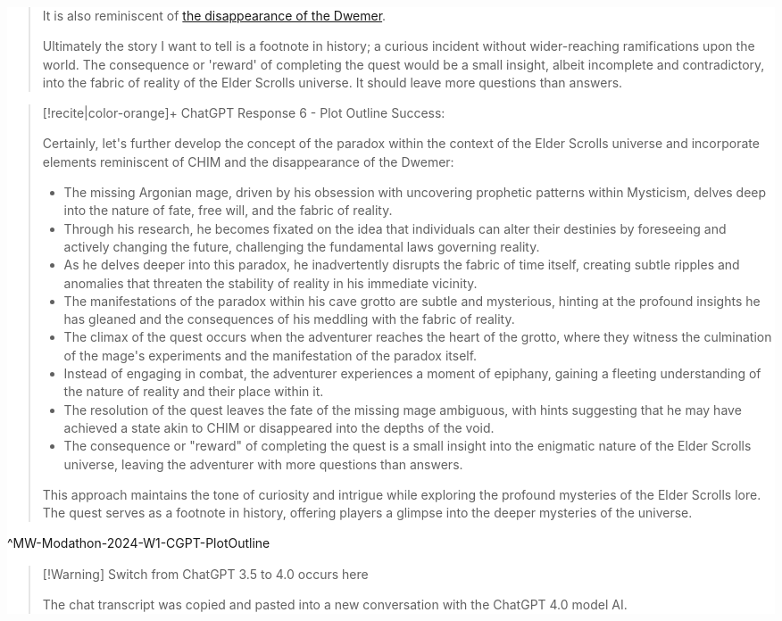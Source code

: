 >
> It is also reminiscent of [the disappearance of the Dwemer](https://en.uesp.net/wiki/Lore:Dwemer#Disappearance_of_the_Dwemer).
>
> Ultimately the story I want to tell is a footnote in history; a curious incident without wider-reaching ramifications upon the world. The consequence or 'reward' of completing the quest would be a small insight, albeit incomplete and contradictory, into the fabric of reality of the Elder Scrolls universe. It should leave more questions than answers.

> [!recite|color-orange]+ ChatGPT Response 6 - Plot Outline Success:
> 
> Certainly, let's further develop the concept of the paradox within the context of the Elder Scrolls universe and incorporate elements reminiscent of CHIM and the disappearance of the Dwemer:
>
> - The missing Argonian mage, driven by his obsession with uncovering prophetic patterns within Mysticism, delves deep into the nature of fate, free will, and the fabric of reality.
> - Through his research, he becomes fixated on the idea that individuals can alter their destinies by foreseeing and actively changing the future, challenging the fundamental laws governing reality.
> - As he delves deeper into this paradox, he inadvertently disrupts the fabric of time itself, creating subtle ripples and anomalies that threaten the stability of reality in his immediate vicinity.
> - The manifestations of the paradox within his cave grotto are subtle and mysterious, hinting at the profound insights he has gleaned and the consequences of his meddling with the fabric of reality.
> - The climax of the quest occurs when the adventurer reaches the heart of the grotto, where they witness the culmination of the mage's experiments and the manifestation of the paradox itself.
> - Instead of engaging in combat, the adventurer experiences a moment of epiphany, gaining a fleeting understanding of the nature of reality and their place within it.
> - The resolution of the quest leaves the fate of the missing mage ambiguous, with hints suggesting that he may have achieved a state akin to CHIM or disappeared into the depths of the void.
> - The consequence or "reward" of completing the quest is a small insight into the enigmatic nature of the Elder Scrolls universe, leaving the adventurer with more questions than answers.
>
> This approach maintains the tone of curiosity and intrigue while exploring the profound mysteries of the Elder Scrolls lore. The quest serves as a footnote in history, offering players a glimpse into the deeper mysteries of the universe.
 
^MW-Modathon-2024-W1-CGPT-PlotOutline

> [!Warning] Switch from ChatGPT 3.5 to 4.0 occurs here
> 
> The chat transcript was copied and pasted into a new conversation with the ChatGPT 4.0 model AI.